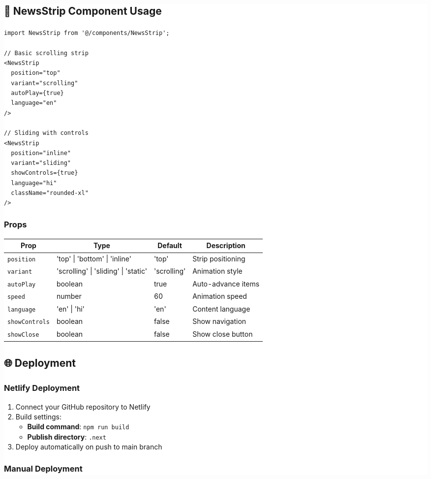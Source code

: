 ## 🔧 NewsStrip Component Usage

```tsx
import NewsStrip from '@/components/NewsStrip';

// Basic scrolling strip
<NewsStrip 
  position="top"
  variant="scrolling"
  autoPlay={true}
  language="en"
/>

// Sliding with controls
<NewsStrip 
  position="inline"
  variant="sliding"
  showControls={true}
  language="hi"
  className="rounded-xl"
/>
```

### Props

| Prop | Type | Default | Description |
|------|------|---------|-------------|
| `position` | 'top' \| 'bottom' \| 'inline' | 'top' | Strip positioning |
| `variant` | 'scrolling' \| 'sliding' \| 'static' | 'scrolling' | Animation style |
| `autoPlay` | boolean | true | Auto-advance items |
| `speed` | number | 60 | Animation speed |
| `language` | 'en' \| 'hi' | 'en' | Content language |
| `showControls` | boolean | false | Show navigation |
| `showClose` | boolean | false | Show close button |

## 🌐 Deployment

### Netlify Deployment

1. Connect your GitHub repository to Netlify
2. Build settings:
   - **Build command**: `npm run build`
   - **Publish directory**: `.next`
3. Deploy automatically on push to main branch

### Manual Deployment
